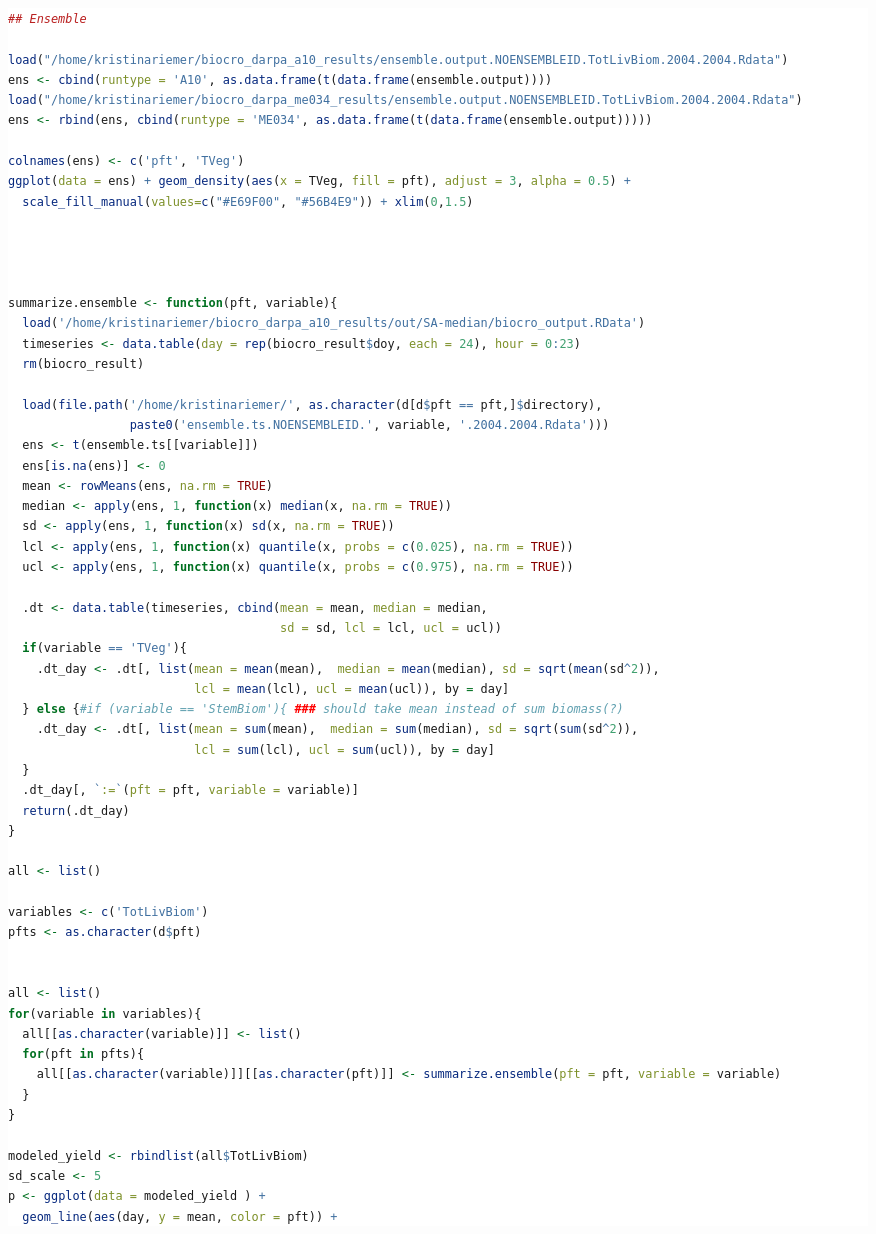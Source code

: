 ``` r
## Ensemble

load("/home/kristinariemer/biocro_darpa_a10_results/ensemble.output.NOENSEMBLEID.TotLivBiom.2004.2004.Rdata")
ens <- cbind(runtype = 'A10', as.data.frame(t(data.frame(ensemble.output))))
load("/home/kristinariemer/biocro_darpa_me034_results/ensemble.output.NOENSEMBLEID.TotLivBiom.2004.2004.Rdata")
ens <- rbind(ens, cbind(runtype = 'ME034', as.data.frame(t(data.frame(ensemble.output)))))

colnames(ens) <- c('pft', 'TVeg')
ggplot(data = ens) + geom_density(aes(x = TVeg, fill = pft), adjust = 3, alpha = 0.5) +  
  scale_fill_manual(values=c("#E69F00", "#56B4E9")) + xlim(0,1.5) 




summarize.ensemble <- function(pft, variable){
  load('/home/kristinariemer/biocro_darpa_a10_results/out/SA-median/biocro_output.RData')
  timeseries <- data.table(day = rep(biocro_result$doy, each = 24), hour = 0:23)
  rm(biocro_result)
  
  load(file.path('/home/kristinariemer/', as.character(d[d$pft == pft,]$directory),
                 paste0('ensemble.ts.NOENSEMBLEID.', variable, '.2004.2004.Rdata')))
  ens <- t(ensemble.ts[[variable]])
  ens[is.na(ens)] <- 0
  mean <- rowMeans(ens, na.rm = TRUE)
  median <- apply(ens, 1, function(x) median(x, na.rm = TRUE))
  sd <- apply(ens, 1, function(x) sd(x, na.rm = TRUE))
  lcl <- apply(ens, 1, function(x) quantile(x, probs = c(0.025), na.rm = TRUE))
  ucl <- apply(ens, 1, function(x) quantile(x, probs = c(0.975), na.rm = TRUE))
  
  .dt <- data.table(timeseries, cbind(mean = mean, median = median, 
                                      sd = sd, lcl = lcl, ucl = ucl))
  if(variable == 'TVeg'){
    .dt_day <- .dt[, list(mean = mean(mean),  median = mean(median), sd = sqrt(mean(sd^2)),
                          lcl = mean(lcl), ucl = mean(ucl)), by = day]
  } else {#if (variable == 'StemBiom'){ ### should take mean instead of sum biomass(?)
    .dt_day <- .dt[, list(mean = sum(mean),  median = sum(median), sd = sqrt(sum(sd^2)),
                          lcl = sum(lcl), ucl = sum(ucl)), by = day]
  }
  .dt_day[, `:=`(pft = pft, variable = variable)]
  return(.dt_day)
}

all <- list()

variables <- c('TotLivBiom')
pfts <- as.character(d$pft)


all <- list()
for(variable in variables){
  all[[as.character(variable)]] <- list()
  for(pft in pfts){
    all[[as.character(variable)]][[as.character(pft)]] <- summarize.ensemble(pft = pft, variable = variable)
  }
}

modeled_yield <- rbindlist(all$TotLivBiom)
sd_scale <- 5
p <- ggplot(data = modeled_yield ) + 
  geom_line(aes(day, y = mean, color = pft)) +
```